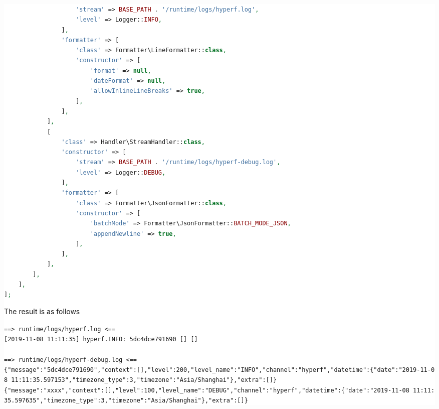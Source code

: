 ```php
                    'stream' => BASE_PATH . '/runtime/logs/hyperf.log',
                    'level' => Logger::INFO,
                ],
                'formatter' => [
                    'class' => Formatter\LineFormatter::class,
                    'constructor' => [
                        'format' => null,
                        'dateFormat' => null,
                        'allowInlineLineBreaks' => true,
                    ],
                ],
            ],
            [
                'class' => Handler\StreamHandler::class,
                'constructor' => [
                    'stream' => BASE_PATH . '/runtime/logs/hyperf-debug.log',
                    'level' => Logger::DEBUG,
                ],
                'formatter' => [
                    'class' => Formatter\JsonFormatter::class,
                    'constructor' => [
                        'batchMode' => Formatter\JsonFormatter::BATCH_MODE_JSON,
                        'appendNewline' => true,
                    ],
                ],
            ],
        ],
    ],
];

```

The result is as follows

```
==> runtime/logs/hyperf.log <==
[2019-11-08 11:11:35] hyperf.INFO: 5dc4dce791690 [] []

==> runtime/logs/hyperf-debug.log <==
{"message":"5dc4dce791690","context":[],"level":200,"level_name":"INFO","channel":"hyperf","datetime":{"date":"2019-11-08 11:11:35.597153","timezone_type":3,"timezone":"Asia/Shanghai"},"extra":[]}
{"message":"xxxx","context":[],"level":100,"level_name":"DEBUG","channel":"hyperf","datetime":{"date":"2019-11-08 11:11:35.597635","timezone_type":3,"timezone":"Asia/Shanghai"},"extra":[]}
```
